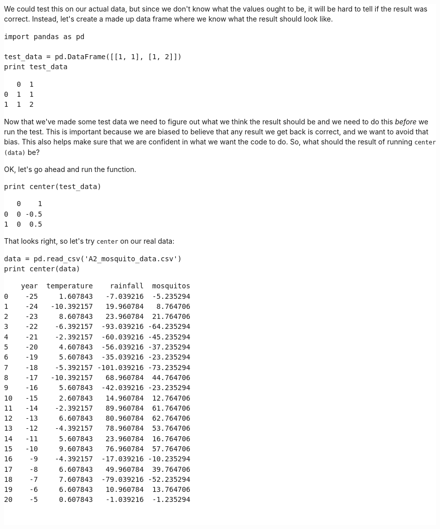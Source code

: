 
<div class="">
<p>We could test this on our actual data,
but since we don&#39;t know what the values ought to be,
it will be hard to tell if the result was correct.
Instead, let&#39;s create a made up data frame where we know what the result should look like.</p>
</div>


<pre class="in">import pandas as pd

test_data = pd.DataFrame([[1, 1], [1, 2]])
print test_data</pre>

<div class="out"><pre class='out'>   0  1
0  1  1
1  1  2
</pre></div>


<div>
<p>Now that we&#39;ve made some test data we need to figure out what we think the result should be
and we need to do this <em>before</em> we run the test.
This is important because we are biased to believe that any result we get back is correct,
and we want to avoid that bias.
This also helps make sure that we are confident in what we want the code to do.
So, what should the result of running <code>center(data)</code> be?</p>
<p>OK, let&#39;s go ahead and run the function.</p>
</div>


<pre class="in">print center(test_data)</pre>

<div class="out"><pre class='out'>   0    1
0  0 -0.5
1  0  0.5
</pre></div>


<div class="">
<p>That looks right,
so let&#39;s try <code>center</code> on our real data:</p>
</div>


<pre class="in">data = pd.read_csv(&#39;A2_mosquito_data.csv&#39;)
print center(data)</pre>

<div class="out"><pre class='out'>    year  temperature    rainfall  mosquitos
0    -25     1.607843   -7.039216  -5.235294
1    -24   -10.392157   19.960784   8.764706
2    -23     8.607843   23.960784  21.764706
3    -22    -6.392157  -93.039216 -64.235294
4    -21    -2.392157  -60.039216 -45.235294
5    -20     4.607843  -56.039216 -37.235294
6    -19     5.607843  -35.039216 -23.235294
7    -18    -5.392157 -101.039216 -73.235294
8    -17   -10.392157   68.960784  44.764706
9    -16     5.607843  -42.039216 -23.235294
10   -15     2.607843   14.960784  12.764706
11   -14    -2.392157   89.960784  61.764706
12   -13     6.607843   80.960784  62.764706
13   -12    -4.392157   78.960784  53.764706
14   -11     5.607843   23.960784  16.764706
15   -10     9.607843   76.960784  57.764706
16    -9    -4.392157  -17.039216 -10.235294
17    -8     6.607843   49.960784  39.764706
18    -7     7.607843  -79.039216 -52.235294
19    -6     6.607843   10.960784  13.764706
20    -5     0.607843   -1.039216  -1.235294